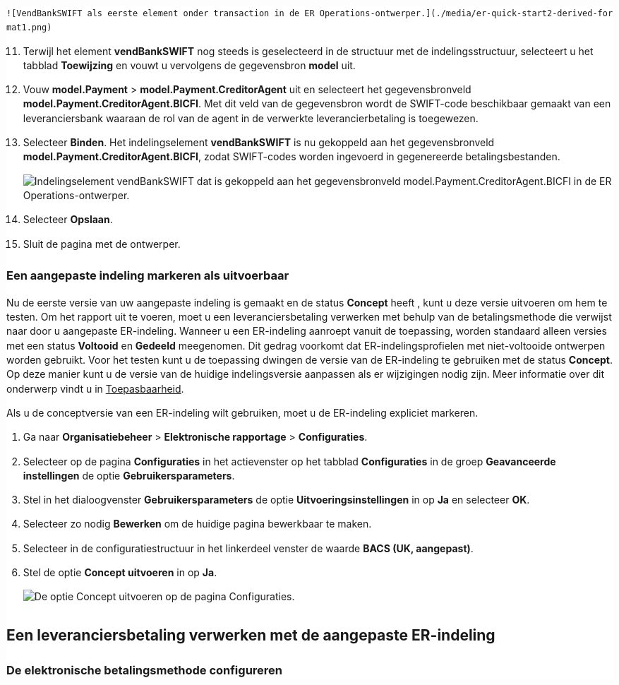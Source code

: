     ![VendBankSWIFT als eerste element onder transaction in de ER Operations-ontwerper.](./media/er-quick-start2-derived-format1.png)

11. Terwijl het element **vendBankSWIFT** nog steeds is geselecteerd in de structuur met de indelingsstructuur, selecteert u het tabblad **Toewijzing** en vouwt u vervolgens de gegevensbron **model** uit.
12. Vouw **model.Payment** \> **model.Payment.CreditorAgent** uit en selecteert het gegevensbronveld **model.Payment.CreditorAgent.BICFI**. Met dit veld van de gegevensbron wordt de SWIFT-code beschikbaar gemaakt van een leveranciersbank waaraan de rol van de agent in de verwerkte leverancierbetaling is toegewezen.
13. Selecteer **Binden**. Het indelingselement **vendBankSWIFT** is nu gekoppeld aan het gegevensbronveld **model.Payment.CreditorAgent.BICFI**, zodat SWIFT-codes worden ingevoerd in gegenereerde betalingsbestanden.

    ![Indelingselement vendBankSWIFT dat is gekoppeld aan het gegevensbronveld model.Payment.CreditorAgent.BICFI in de ER Operations-ontwerper.](./media/er-quick-start2-derived-format2.png)

14. Selecteer **Opslaan**.
15. Sluit de pagina met de ontwerper.

### <a name="mark-a-custom-format-as-runnable"></a><a id="MarkFormatRunnable"></a>Een aangepaste indeling markeren als uitvoerbaar

Nu de eerste versie van uw aangepaste indeling is gemaakt en de status **Concept** heeft , kunt u deze versie uitvoeren om hem te testen. Om het rapport uit te voeren, moet u een leveranciersbetaling verwerken met behulp van de betalingsmethode die verwijst naar door u aangepaste ER-indeling. Wanneer u een ER-indeling aanroept vanuit de toepassing, worden standaard alleen versies met een status **Voltooid** en **Gedeeld** meegenomen. Dit gedrag voorkomt dat ER-indelingsprofielen met niet-voltooide ontwerpen worden gebruikt. Voor het testen kunt u de toepassing dwingen de versie van de ER-indeling te gebruiken met de status **Concept**. Op deze manier kunt u de versie van de huidige indelingsversie aanpassen als er wijzigingen nodig zijn. Meer informatie over dit onderwerp vindt u in [Toepasbaarheid](electronic-reporting-destinations.md#applicability).

Als u de conceptversie van een ER-indeling wilt gebruiken, moet u de ER-indeling expliciet markeren.

1. Ga naar **Organisatiebeheer** \> **Elektronische rapportage** \> **Configuraties**.
2. Selecteer op de pagina **Configuraties** in het actievenster op het tabblad **Configuraties** in de groep **Geavanceerde instellingen** de optie **Gebruikersparameters**.
3. Stel in het dialoogvenster **Gebruikersparameters** de optie **Uitvoeringsinstellingen** in op **Ja** en selecteer **OK**.
4. Selecteer zo nodig **Bewerken** om de huidige pagina bewerkbaar te maken.
5. Selecteer in de configuratiestructuur in het linkerdeel venster de waarde **BACS (UK, aangepast)**.
6. Stel de optie **Concept uitvoeren** in op **Ja**.

    ![De optie Concept uitvoeren op de pagina Configuraties.](./media/er-quick-start2-derived-format-configuration2.png)

## <a name="process-a-vendor-payment-by-using-the-custom-er-format"></a><a id="ProcessVendorPayment2"></a>Een leveranciersbetaling verwerken met de aangepaste ER-indeling

### <a name="set-up-the-electronic-payment-method"></a><a id="ConfigureMethodOfPayment2"></a>De elektronische betalingsmethode configureren
